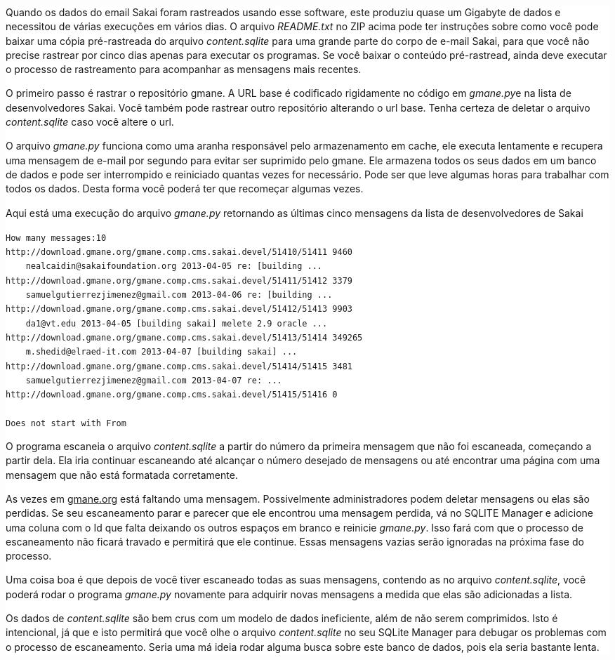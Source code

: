 Quando os dados do email Sakai foram rastreados usando esse software, este produziu quase um Gigabyte de dados e necessitou de várias execuções em vários dias. O arquivo *README.txt* no ZIP acima pode ter instruções sobre como você pode baixar uma cópia pré-rastreada do arquivo *content.sqlite* para uma grande parte do corpo de e-mail Sakai, para que você não precise rastrear por cinco dias apenas para executar os programas. Se você baixar o conteúdo pré-rastread, ainda deve executar o processo de rastreamento para acompanhar as mensagens mais recentes.

O primeiro passo é rastrar o repositório gmane. A URL base é codificado rigidamente no código em *gmane.py*e na lista de desenvolvedores Sakai. Você também pode rastrear outro repositório alterando o url base. Tenha certeza de deletar o arquivo *content.sqlite* caso você altere o url.
 
O arquivo *gmane.py* funciona como uma aranha responsável pelo armazenamento em cache, ele executa lentamente e recupera uma mensagem de e-mail por segundo para evitar ser suprimido pelo gmane. Ele  armazena todos os seus dados em um banco de dados e pode ser interrompido e reiniciado quantas vezes for necessário. Pode ser que leve algumas horas para trabalhar com todos os dados. Desta forma você poderá ter que recomeçar algumas vezes.

Aqui está uma execução do arquivo *gmane.py* retornando as últimas cinco mensagens da lista de desenvolvedores de Sakai

~~~~
How many messages:10
http://download.gmane.org/gmane.comp.cms.sakai.devel/51410/51411 9460
    nealcaidin@sakaifoundation.org 2013-04-05 re: [building ...
http://download.gmane.org/gmane.comp.cms.sakai.devel/51411/51412 3379
    samuelgutierrezjimenez@gmail.com 2013-04-06 re: [building ...
http://download.gmane.org/gmane.comp.cms.sakai.devel/51412/51413 9903
    da1@vt.edu 2013-04-05 [building sakai] melete 2.9 oracle ...
http://download.gmane.org/gmane.comp.cms.sakai.devel/51413/51414 349265
    m.shedid@elraed-it.com 2013-04-07 [building sakai] ...
http://download.gmane.org/gmane.comp.cms.sakai.devel/51414/51415 3481
    samuelgutierrezjimenez@gmail.com 2013-04-07 re: ...
http://download.gmane.org/gmane.comp.cms.sakai.devel/51415/51416 0

Does not start with From
~~~~
O programa escaneia o arquivo *content.sqlite* a partir do número da primeira mensagem que não foi escaneada, começando a partir dela. Ela iria continuar escaneando até alcançar o número desejado de mensagens ou até encontrar uma página com uma mensagem que não está formatada corretamente.

As vezes em [gmane.org](gmane.org) está faltando uma mensagem. Possivelmente administradores podem deletar mensagens ou elas são perdidas. Se seu escaneamento parar e parecer que ele encontrou uma mensagem perdida, vá no SQLITE Manager e adicione uma coluna com o Id que falta deixando os outros espaços em branco e reinicie *gmane.py*. Isso fará com que o processo de escaneamento não ficará travado e permitirá que ele continue. Essas mensagens vazias serão ignoradas na próxima fase do processo.

Uma coisa boa é que depois de você tiver escaneado todas as suas mensagens, contendo as no arquivo *content.sqlite*, você poderá rodar o programa *gmane.py* novamente para adquirir novas mensagens a medida que elas são adicionadas a lista.

Os dados de *content.sqlite* são bem crus com um modelo de dados ineficiente, além de não serem comprimidos. Isto é intencional, já que e isto permitirá que você olhe o arquivo *content.sqlite* no seu SQLite Manager para debugar os problemas com o processo de escaneamento. Seria uma má ideia rodar alguma busca sobre este banco de dados, pois ela seria bastante lenta.
